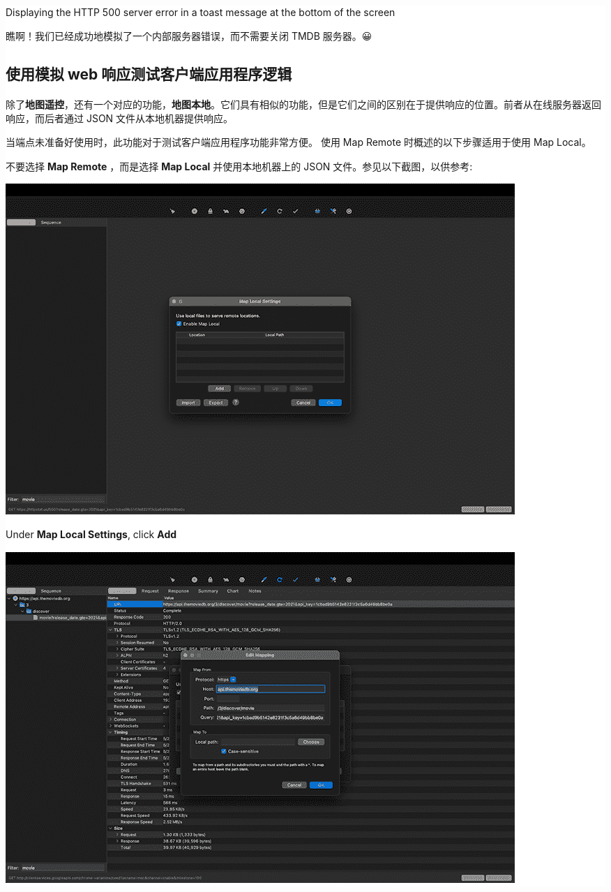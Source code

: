 Displaying the HTTP 500 server error in a toast message at the bottom of the screen

瞧啊！我们已经成功地模拟了一个内部服务器错误，而不需要关闭 TMDB 服务器。😀

## 使用模拟 web 响应测试客户端应用程序逻辑

除了**地图遥控**，还有一个对应的功能，**地图本地**。它们具有相似的功能，但是它们之间的区别在于提供响应的位置。前者从在线服务器返回响应，而后者通过 JSON 文件从本地机器提供响应。

当端点未准备好使用时，此功能对于测试客户端应用程序功能非常方便。
使用 Map Remote 时概述的以下步骤适用于使用 Map Local。

不要选择 **Map Remote** ，而是选择 **Map Local** 并使用本地机器上的 JSON 文件。参见以下截图，以供参考:

![Under Map Local Settings, click Add ](img/5e93a879a95fc5e9ef60834de89dae30.png)

Under **Map Local Settings**, click **Add**

![Choose the file from your PC](img/d193782bcc419b8190ab7961f378c4c4.png)